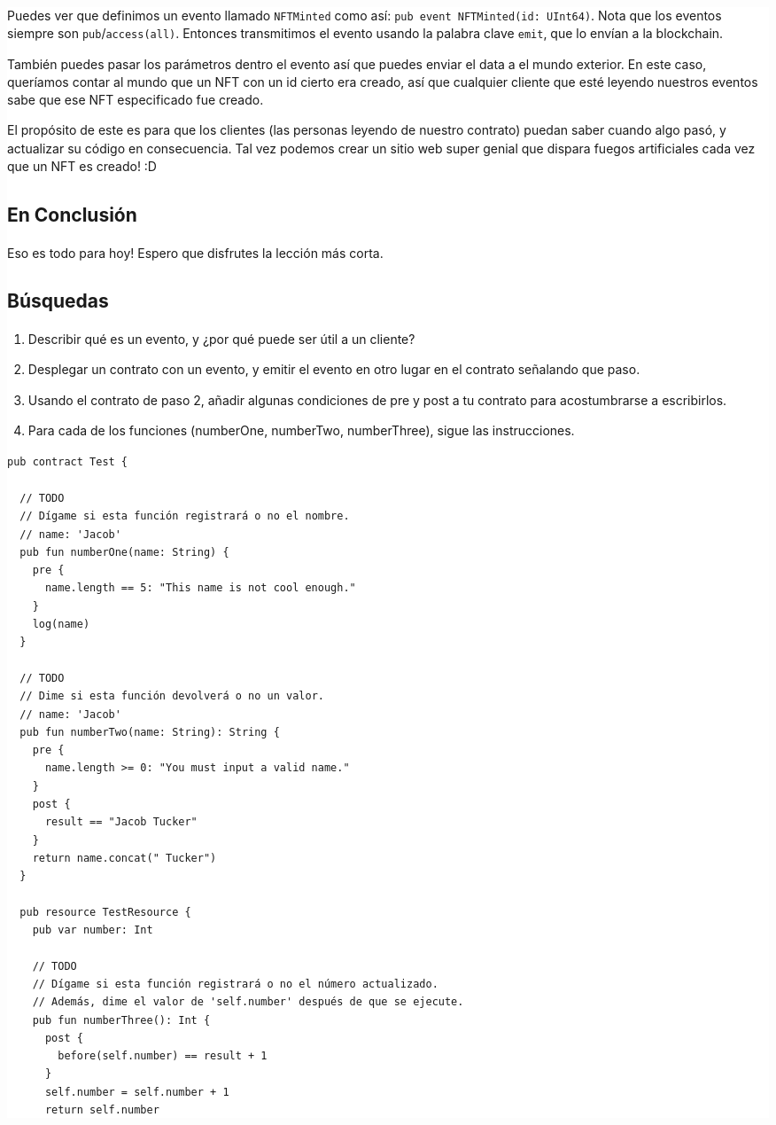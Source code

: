Puedes ver que definimos un evento llamado `NFTMinted` como así: `pub event NFTMinted(id: UInt64)`. Nota que los eventos siempre son `pub`/`access(all)`. Entonces transmitimos el evento usando la palabra clave `emit`, que lo envían a la blockchain. 

También puedes pasar los parámetros dentro el evento así que puedes enviar el data a el mundo exterior. En este caso, queríamos contar al mundo que un NFT con un id cierto era creado, así que cualquier cliente que esté leyendo nuestros eventos sabe que ese NFT especificado fue creado.

El propósito de este es para que los clientes (las personas leyendo de nuestro contrato) puedan saber cuando algo pasó, y actualizar su código en consecuencia. Tal vez podemos crear un sitio web super genial que dispara fuegos artificiales cada vez que un NFT es creado! :D

## En Conclusión

Eso es todo para hoy! Espero que disfrutes la lección más corta. 

## Búsquedas

1. Describir qué es un evento, y ¿por qué puede ser útil a un cliente? 

2. Desplegar un contrato con un evento, y emitir el evento en otro lugar en el contrato señalando que paso. 

3. Usando el contrato de paso 2, añadir algunas condiciones de pre y post a tu contrato para acostumbrarse a escribirlos. 

4. Para cada de los funciones (numberOne, numberTwo, numberThree), sigue las instrucciones. 

```cadence
pub contract Test {

  // TODO
  // Dígame si esta función registrará o no el nombre.
  // name: 'Jacob'
  pub fun numberOne(name: String) {
    pre {
      name.length == 5: "This name is not cool enough."
    }
    log(name)
  }

  // TODO
  // Dime si esta función devolverá o no un valor.
  // name: 'Jacob'
  pub fun numberTwo(name: String): String {
    pre {
      name.length >= 0: "You must input a valid name."
    }
    post {
      result == "Jacob Tucker"
    }
    return name.concat(" Tucker")
  }

  pub resource TestResource {
    pub var number: Int

    // TODO
    // Dígame si esta función registrará o no el número actualizado.
    // Además, dime el valor de 'self.number' después de que se ejecute.
    pub fun numberThree(): Int {
      post {
        before(self.number) == result + 1
      }
      self.number = self.number + 1
      return self.number
```